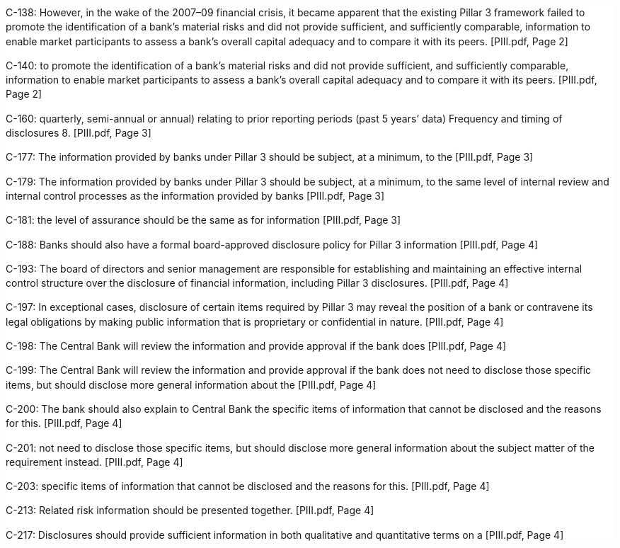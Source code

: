 C-138: However, in the
wake of the 2007–09 financial crisis, it became apparent that the existing Pillar 3 framework failed
to promote the identification of a bank’s material risks and did not provide sufficient, and
sufficiently comparable, information to enable market participants to assess a bank’s overall
capital adequacy and to compare it with its peers. [PIII.pdf, Page 2]

C-140: to promote the identification of a bank’s material risks and did not provide sufficient, and
sufficiently comparable, information to enable market participants to assess a bank’s overall
capital adequacy and to compare it with its peers. [PIII.pdf, Page 2]

C-160: quarterly, semi-annual or annual) relating to prior reporting
periods (past 5 years’ data)
Frequency and timing of disclosures
8. [PIII.pdf, Page 3]

C-177: The information provided by banks under Pillar 3 should be subject, at a minimum, to the [PIII.pdf, Page 3]

C-179: The information provided by banks under Pillar 3 should be subject, at a minimum, to the
same level of internal review and internal control processes as the information provided by banks [PIII.pdf, Page 3]

C-181: the level of assurance should be the same as for information [PIII.pdf, Page 3]

C-188: Banks should also have a formal board-approved disclosure policy for Pillar 3 information [PIII.pdf, Page 4]

C-193: The board of directors
and senior management are responsible for establishing and maintaining an effective internal
control structure over the disclosure of financial information, including Pillar 3 disclosures. [PIII.pdf, Page 4]

C-197: In exceptional cases, disclosure of certain items required by Pillar 3
may reveal the position of a bank or contravene its legal obligations by making public information
that is proprietary or confidential in nature. [PIII.pdf, Page 4]

C-198: The Central Bank will review the information and provide approval if the bank does [PIII.pdf, Page 4]

C-199: The Central Bank will review the information and provide approval if the bank does
not need to disclose those specific items, but should disclose more general information about the [PIII.pdf, Page 4]

C-200: The bank should also explain to Central Bank the
specific items of information that cannot be disclosed and the reasons for this. [PIII.pdf, Page 4]

C-201: not need to disclose those specific items, but should disclose more general information about the
subject matter of the requirement instead. [PIII.pdf, Page 4]

C-203: specific items of information that cannot be disclosed and the reasons for this. [PIII.pdf, Page 4]

C-213: Related risk information should be
presented together. [PIII.pdf, Page 4]

C-217: Disclosures should provide sufficient information in both qualitative and quantitative terms on a [PIII.pdf, Page 4]
